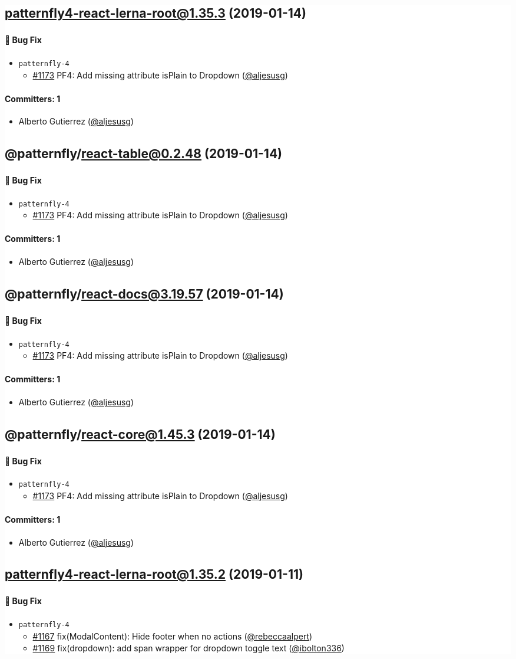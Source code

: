 
## patternfly4-react-lerna-root@1.35.3 (2019-01-14)

#### :bug: Bug Fix
* `patternfly-4`
  * [#1173](https://github.com/patternfly/patternfly-react/pull/1173) PF4: Add missing attribute isPlain to Dropdown ([@aljesusg](https://github.com/aljesusg))

#### Committers: 1
- Alberto Gutierrez ([@aljesusg](https://github.com/aljesusg))


## @patternfly/react-table@0.2.48 (2019-01-14)

#### :bug: Bug Fix
* `patternfly-4`
  * [#1173](https://github.com/patternfly/patternfly-react/pull/1173) PF4: Add missing attribute isPlain to Dropdown ([@aljesusg](https://github.com/aljesusg))

#### Committers: 1
- Alberto Gutierrez ([@aljesusg](https://github.com/aljesusg))


## @patternfly/react-docs@3.19.57 (2019-01-14)

#### :bug: Bug Fix
* `patternfly-4`
  * [#1173](https://github.com/patternfly/patternfly-react/pull/1173) PF4: Add missing attribute isPlain to Dropdown ([@aljesusg](https://github.com/aljesusg))

#### Committers: 1
- Alberto Gutierrez ([@aljesusg](https://github.com/aljesusg))


## @patternfly/react-core@1.45.3 (2019-01-14)

#### :bug: Bug Fix
* `patternfly-4`
  * [#1173](https://github.com/patternfly/patternfly-react/pull/1173) PF4: Add missing attribute isPlain to Dropdown ([@aljesusg](https://github.com/aljesusg))

#### Committers: 1
- Alberto Gutierrez ([@aljesusg](https://github.com/aljesusg))


## patternfly4-react-lerna-root@1.35.2 (2019-01-11)

#### :bug: Bug Fix
* `patternfly-4`
  * [#1167](https://github.com/patternfly/patternfly-react/pull/1167) fix(ModalContent): Hide footer when no actions ([@rebeccaalpert](https://github.com/rebeccaalpert))
  * [#1169](https://github.com/patternfly/patternfly-react/pull/1169) fix(dropdown): add span wrapper for dropdown toggle text ([@ibolton336](https://github.com/ibolton336))
